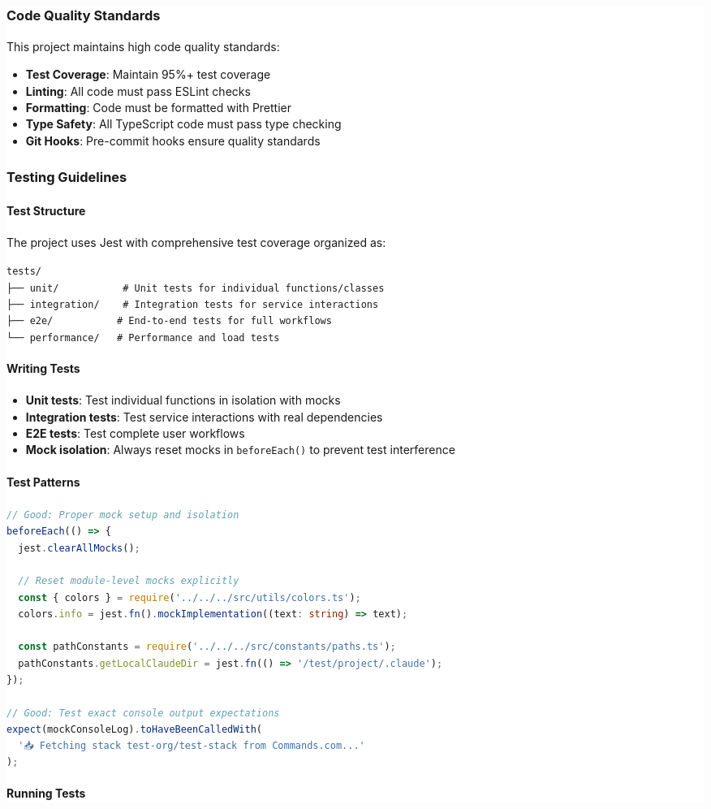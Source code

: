 ### Code Quality Standards

This project maintains high code quality standards:

- **Test Coverage**: Maintain 95%+ test coverage
- **Linting**: All code must pass ESLint checks
- **Formatting**: Code must be formatted with Prettier
- **Type Safety**: All TypeScript code must pass type checking
- **Git Hooks**: Pre-commit hooks ensure quality standards

### Testing Guidelines

#### Test Structure

The project uses Jest with comprehensive test coverage organized as:

```
tests/
├── unit/           # Unit tests for individual functions/classes
├── integration/    # Integration tests for service interactions
├── e2e/           # End-to-end tests for full workflows
└── performance/   # Performance and load tests
```

#### Writing Tests

- **Unit tests**: Test individual functions in isolation with mocks
- **Integration tests**: Test service interactions with real dependencies
- **E2E tests**: Test complete user workflows
- **Mock isolation**: Always reset mocks in `beforeEach()` to prevent test interference

#### Test Patterns

```typescript
// Good: Proper mock setup and isolation
beforeEach(() => {
  jest.clearAllMocks();

  // Reset module-level mocks explicitly
  const { colors } = require('../../../src/utils/colors.ts');
  colors.info = jest.fn().mockImplementation((text: string) => text);

  const pathConstants = require('../../../src/constants/paths.ts');
  pathConstants.getLocalClaudeDir = jest.fn(() => '/test/project/.claude');
});

// Good: Test exact console output expectations
expect(mockConsoleLog).toHaveBeenCalledWith(
  '📥 Fetching stack test-org/test-stack from Commands.com...'
);
```

#### Running Tests
